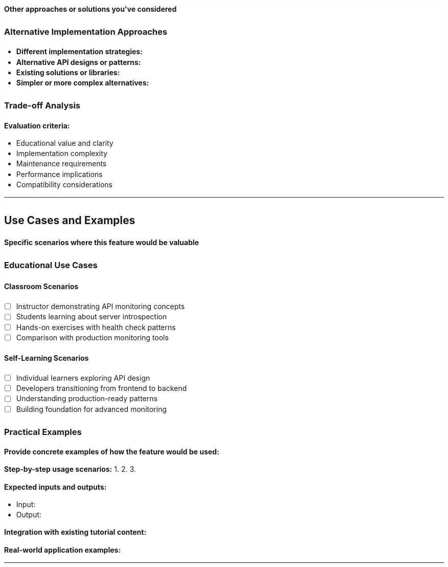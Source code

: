 **Other approaches or solutions you've considered**

### Alternative Implementation Approaches
- **Different implementation strategies:**
- **Alternative API designs or patterns:**
- **Existing solutions or libraries:**
- **Simpler or more complex alternatives:**

### Trade-off Analysis
**Evaluation criteria:**
- Educational value and clarity
- Implementation complexity
- Maintenance requirements
- Performance implications
- Compatibility considerations

---

## Use Cases and Examples

**Specific scenarios where this feature would be valuable**

### Educational Use Cases

#### Classroom Scenarios
- [ ] Instructor demonstrating API monitoring concepts
- [ ] Students learning about server introspection
- [ ] Hands-on exercises with health check patterns
- [ ] Comparison with production monitoring tools

#### Self-Learning Scenarios
- [ ] Individual learners exploring API design
- [ ] Developers transitioning from frontend to backend
- [ ] Understanding production-ready patterns
- [ ] Building foundation for advanced monitoring

### Practical Examples
**Provide concrete examples of how the feature would be used:**

**Step-by-step usage scenarios:**
1. 
2. 
3. 

**Expected inputs and outputs:**
- Input: 
- Output: 

**Integration with existing tutorial content:**

**Real-world application examples:**

---